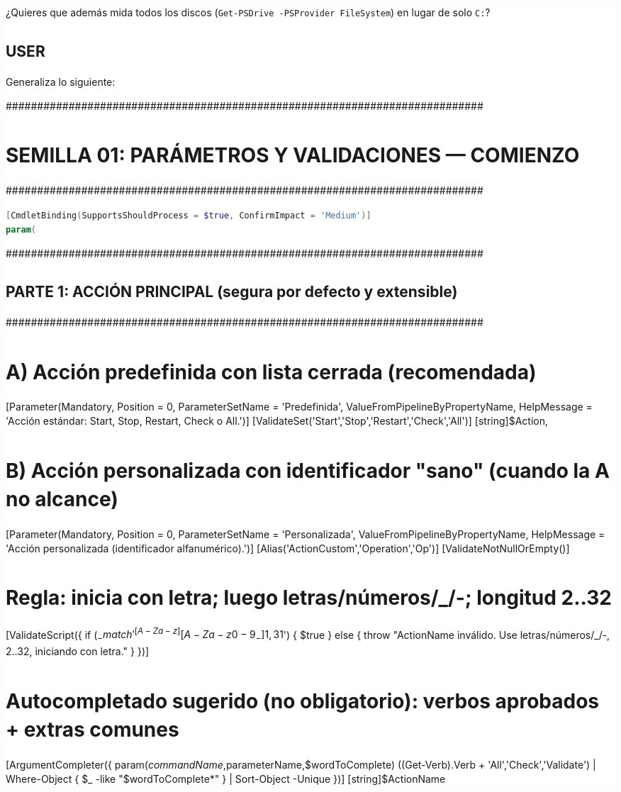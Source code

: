
¿Quieres que además mida todos los discos (`Get-PSDrive -PSProvider FileSystem`) en lugar de solo `C:`?

## USER
Generaliza lo siguiente:


############################################################################  
# SEMILLA 01: PARÁMETROS Y VALIDACIONES — COMIENZO  
############################################################################  

```powershell
[CmdletBinding(SupportsShouldProcess = $true, ConfirmImpact = 'Medium')]
param(
```
############################################################################
## PARTE 1: ACCIÓN PRINCIPAL (segura por defecto y extensible)
############################################################################

# A) Acción predefinida con lista cerrada (recomendada)
[Parameter(Mandatory, Position = 0, ParameterSetName = 'Predefinida',
           ValueFromPipelineByPropertyName,
           HelpMessage = 'Acción estándar: Start, Stop, Restart, Check o All.')]
[ValidateSet('Start','Stop','Restart','Check','All')]
[string]$Action,

# B) Acción personalizada con identificador "sano" (cuando la A no alcance)
[Parameter(Mandatory, Position = 0, ParameterSetName = 'Personalizada',
           ValueFromPipelineByPropertyName,
           HelpMessage = 'Acción personalizada (identificador alfanumérico).')]
[Alias('ActionCustom','Operation','Op')]
[ValidateNotNullOrEmpty()]
# Regla: inicia con letra; luego letras/números/_/-; longitud 2..32
[ValidateScript({
    if ($_ -match '^[A-Za-z][A-Za-z0-9_-]{1,31}$') { $true }
    else { throw "ActionName inválido. Use letras/números/_/-, 2..32, iniciando con letra." }
})]
# Autocompletado sugerido (no obligatorio): verbos aprobados + extras comunes
[ArgumentCompleter({
    param($commandName,$parameterName,$wordToComplete)
    ((Get-Verb).Verb + 'All','Check','Validate') |
        Where-Object { $_ -like "$wordToComplete*" } |
        Sort-Object -Unique
})]
[string]$ActionName
